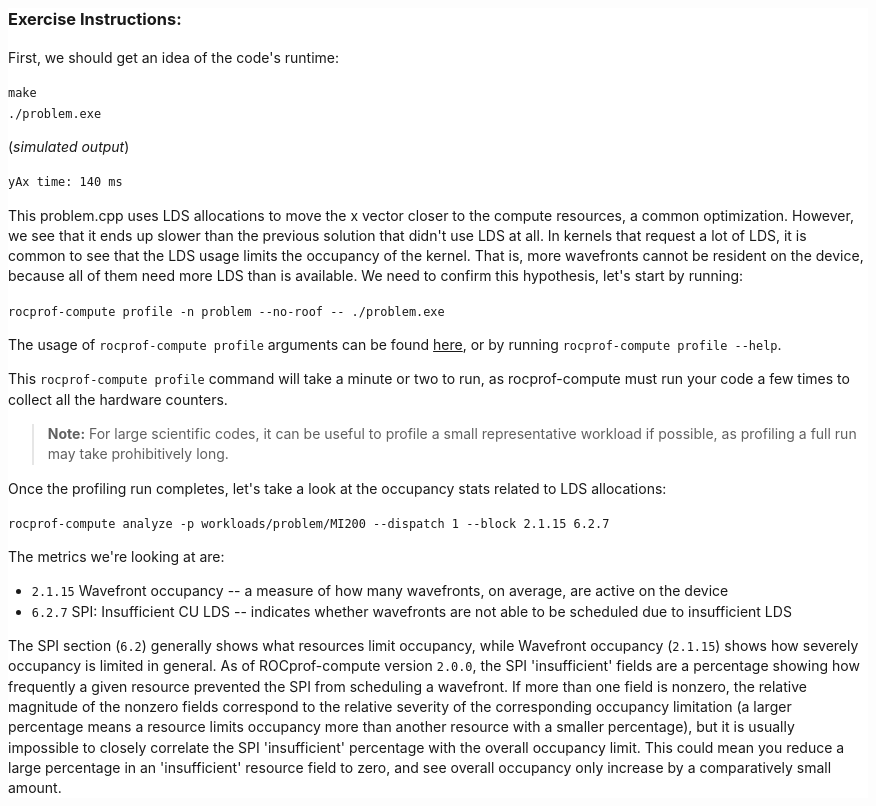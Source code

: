 ### Exercise Instructions:
First, we should get an idea of the code's runtime:

```
make
./problem.exe
```
(*simulated output*)
```
yAx time: 140 ms
```
This problem.cpp uses LDS allocations to move the x vector closer to the compute resources, a common optimization.
However, we see that it ends up slower than the previous solution that didn't use LDS at all.
In kernels that request a lot of LDS, it is common to see that the LDS usage limits the occupancy of the kernel.
That is, more wavefronts cannot be resident on the device, because all of them need more LDS than is available.
We need to confirm this hypothesis, let's start by running:

```
rocprof-compute profile -n problem --no-roof -- ./problem.exe
```
The usage of `rocprof-compute profile` arguments can be found [here](https://rocm.github.io/rocprof-compute/profiling.html), or by running `rocprof-compute profile --help`.

This `rocprof-compute profile` command will take a minute or two to run, as rocprof-compute must run your code a few times to collect all the hardware counters.

>**Note:** For large scientific codes, it can be useful to profile a small representative workload if possible, as profiling a full run may take prohibitively long.

Once the profiling run completes, let's take a look at the occupancy stats related to LDS allocations:

```
rocprof-compute analyze -p workloads/problem/MI200 --dispatch 1 --block 2.1.15 6.2.7
```
The metrics we're looking at are:
- `2.1.15` Wavefront occupancy -- a measure of how many wavefronts, on average, are active on the device
- `6.2.7` SPI: Insufficient CU LDS -- indicates whether wavefronts are not able to be scheduled due to insufficient LDS

The SPI section (`6.2`) generally shows what resources limit occupancy, while Wavefront occupancy (`2.1.15`) shows how severely occupancy is limited in general. 
As of ROCprof-compute version `2.0.0`, the SPI 'insufficient' fields are a percentage showing how frequently a given resource prevented the SPI from scheduling a wavefront.
If more than one field is nonzero, the relative magnitude of the nonzero fields correspond to the relative severity of the corresponding occupancy limitation (a larger percentage means a resource limits occupancy more than another resource with a smaller percentage), but it is usually impossible to closely correlate the SPI 'insufficient' percentage with the overall occupancy limit. 
This could mean you reduce a large percentage in an 'insufficient' resource field to zero, and see overall occupancy only increase by a comparatively small amount.

